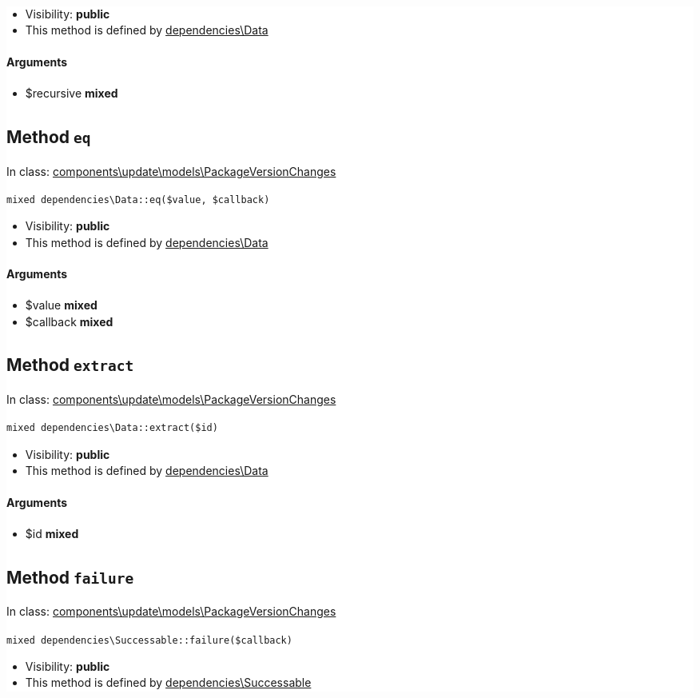 
* Visibility: **public**
* This method is defined by [dependencies\Data](../../../dependencies/Data.md)

#### Arguments

* $recursive **mixed**



## Method `eq`
In class: [components\update\models\PackageVersionChanges](#top)

```
mixed dependencies\Data::eq($value, $callback)
```





* Visibility: **public**
* This method is defined by [dependencies\Data](../../../dependencies/Data.md)

#### Arguments

* $value **mixed**
* $callback **mixed**



## Method `extract`
In class: [components\update\models\PackageVersionChanges](#top)

```
mixed dependencies\Data::extract($id)
```





* Visibility: **public**
* This method is defined by [dependencies\Data](../../../dependencies/Data.md)

#### Arguments

* $id **mixed**



## Method `failure`
In class: [components\update\models\PackageVersionChanges](#top)

```
mixed dependencies\Successable::failure($callback)
```





* Visibility: **public**
* This method is defined by [dependencies\Successable](../../../dependencies/Successable.md)
